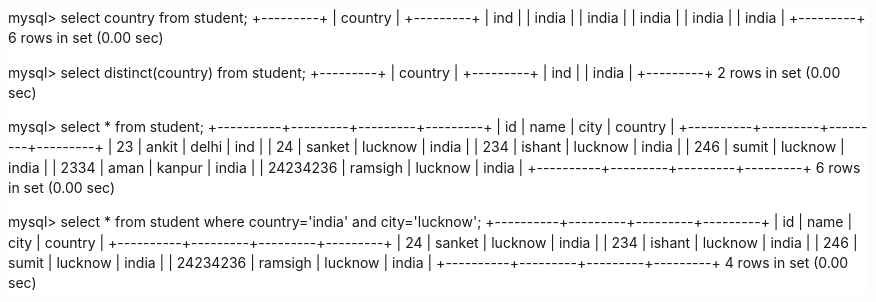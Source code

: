 
mysql> select country from student;
+---------+
| country |
+---------+
| ind     |
| india   |
| india   |
| india   |
| india   |
| india   |
+---------+
6 rows in set (0.00 sec)

mysql> select distinct(country) from student;
+---------+
| country |
+---------+
| ind     |
| india   |
+---------+
2 rows in set (0.00 sec)

mysql> select * from student;
+----------+---------+---------+---------+
| id       | name    | city    | country |
+----------+---------+---------+---------+
|       23 | ankit   | delhi   | ind     |
|       24 | sanket  | lucknow | india   |
|      234 | ishant  | lucknow | india   |
|      246 | sumit   | lucknow | india   |
|     2334 | aman    | kanpur  | india   |
| 24234236 | ramsigh | lucknow | india   |
+----------+---------+---------+---------+
6 rows in set (0.00 sec)

mysql> select * from student where country='india' and  city='lucknow';
+----------+---------+---------+---------+
| id       | name    | city    | country |
+----------+---------+---------+---------+
|       24 | sanket  | lucknow | india   |
|      234 | ishant  | lucknow | india   |
|      246 | sumit   | lucknow | india   |
| 24234236 | ramsigh | lucknow | india   |
+----------+---------+---------+---------+
4 rows in set (0.00 sec)
